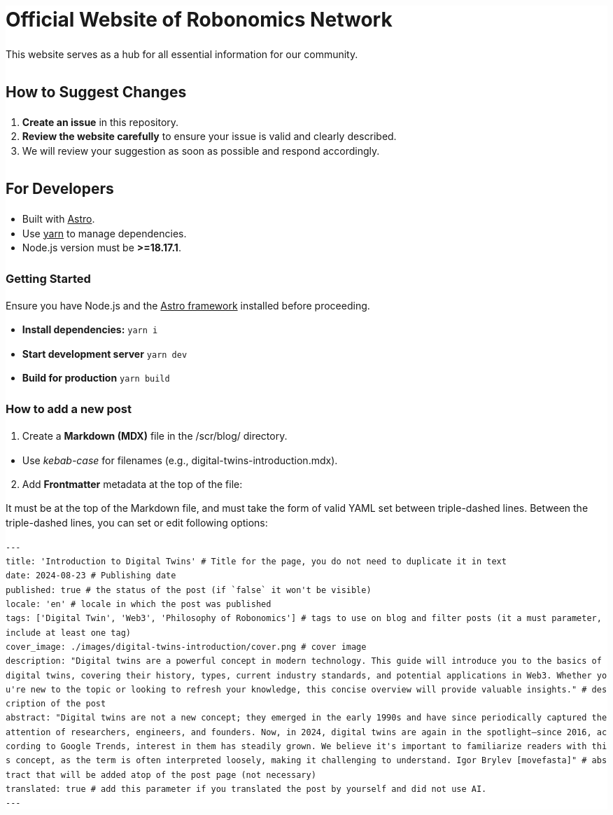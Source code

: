 # Official Website of Robonomics Network

This website serves as a hub for all essential information for our community.

## How to Suggest Changes

1. **Create an issue** in this repository.
2. **Review the website carefully** to ensure your issue is valid and clearly described.
3. We will review your suggestion as soon as possible and respond accordingly.

## For Developers

- Built with [Astro](https://astro.build/).
- Use [yarn](https://yarnpkg.com/) to manage dependencies.
- Node.js version must be **>=18.17.1**.

### Getting Started

Ensure you have Node.js and the [Astro framework](https://astro.build/) installed before proceeding.

- **Install dependencies:** 
`yarn i`

- **Start development server**
`yarn dev`

- **Build for production**
`yarn build`

### How to add a new post

1. Create a **Markdown (MDX)** file in the /scr/blog/ directory.
- Use *kebab-case* for filenames (e.g., digital-twins-introduction.mdx).

2. Add **Frontmatter** metadata at the top of the file:
 
It must be at the top of the Markdown file, and must take the form of valid YAML set between triple-dashed lines. Between the triple-dashed lines, you can set or edit following options:

```
---
title: 'Introduction to Digital Twins' # Title for the page, you do not need to duplicate it in text
date: 2024-08-23 # Publishing date
published: true # the status of the post (if `false` it won't be visible)
locale: 'en' # locale in which the post was published
tags: ['Digital Twin', 'Web3', 'Philosophy of Robonomics'] # tags to use on blog and filter posts (it a must parameter, include at least one tag)
cover_image: ./images/digital-twins-introduction/cover.png # cover image
description: "Digital twins are a powerful concept in modern technology. This guide will introduce you to the basics of digital twins, covering their history, types, current industry standards, and potential applications in Web3. Whether you're new to the topic or looking to refresh your knowledge, this concise overview will provide valuable insights." # description of the post
abstract: "Digital twins are not a new concept; they emerged in the early 1990s and have since periodically captured the attention of researchers, engineers, and founders. Now, in 2024, digital twins are again in the spotlight—since 2016, according to Google Trends, interest in them has steadily grown. We believe it's important to familiarize readers with this concept, as the term is often interpreted loosely, making it challenging to understand. Igor Brylev [movefasta]" # abstract that will be added atop of the post page (not necessary)
translated: true # add this parameter if you translated the post by yourself and did not use AI.
---
```
